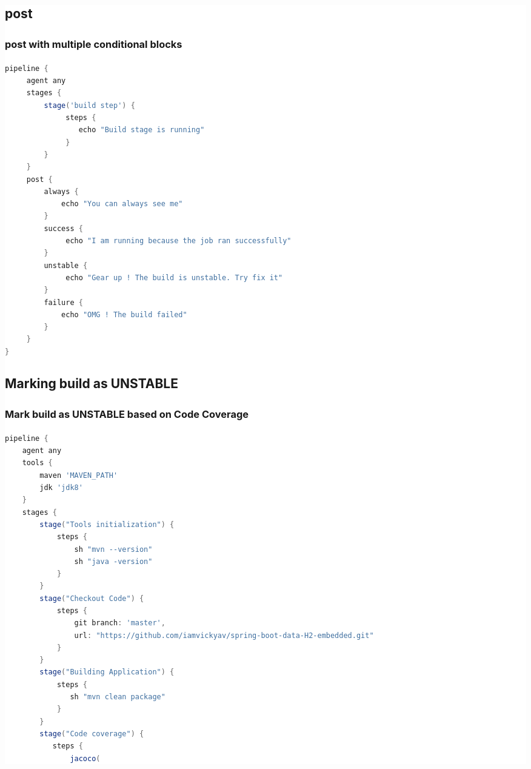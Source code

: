 ## post

### post with multiple conditional blocks

```groovy
pipeline {
     agent any
     stages {
         stage('build step') {
              steps {
                 echo "Build stage is running"
              }
         }
     }
     post {
         always {
             echo "You can always see me"
         }
         success {
              echo "I am running because the job ran successfully"
         }
         unstable {
              echo "Gear up ! The build is unstable. Try fix it"
         }
         failure {
             echo "OMG ! The build failed"
         }
     }
}
```

## Marking build as UNSTABLE

### Mark build as UNSTABLE based on Code Coverage

```groovy
pipeline {
    agent any
    tools {
        maven 'MAVEN_PATH'
        jdk 'jdk8'
    }
    stages {
        stage("Tools initialization") {
            steps {
                sh "mvn --version"
                sh "java -version"
            }
        }
        stage("Checkout Code") {
            steps {
                git branch: 'master',
                url: "https://github.com/iamvickyav/spring-boot-data-H2-embedded.git"
            }
        }
        stage("Building Application") {
            steps {
               sh "mvn clean package"
            }
        }
        stage("Code coverage") {
           steps {
               jacoco(
```